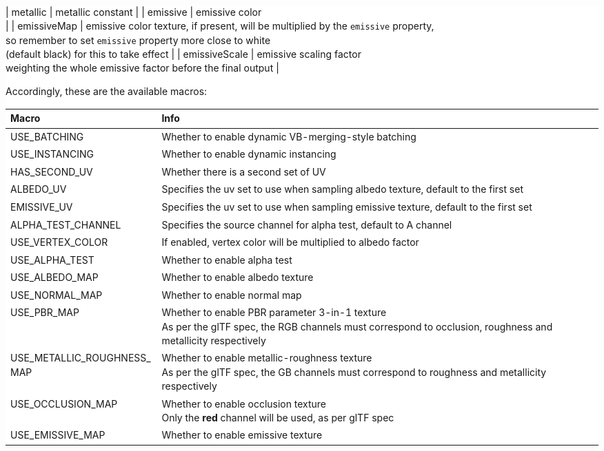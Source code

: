 | metallic | metallic constant |
| emissive | emissive color<br> |
| emissiveMap | emissive color texture, if present, will be multiplied by the `emissive` property,<br>so remember to set `emissive` property more close to white<br>(default black) for this to take effect |
| emissiveScale | emissive scaling factor<br>weighting the whole emissive factor before the final output |

Accordingly, these are the available macros:

| Macro | Info |
| :---- | :--- |
| USE_BATCHING | Whether to enable dynamic VB-merging-style batching |
| USE_INSTANCING | Whether to enable dynamic instancing |
| HAS_SECOND_UV | Whether there is a second set of UV |
| ALBEDO_UV | Specifies the uv set to use when sampling albedo texture, default to the first set |
| EMISSIVE_UV | Specifies the uv set to use when sampling emissive texture, default to the first set |
| ALPHA_TEST_CHANNEL | Specifies the source channel for alpha test, default to A channel |
| USE_VERTEX_COLOR | If enabled, vertex color will be multiplied to albedo factor |
| USE_ALPHA_TEST | Whether to enable alpha test |
| USE_ALBEDO_MAP | Whether to enable albedo texture |
| USE_NORMAL_MAP | Whether to enable normal map |
| USE_PBR_MAP | Whether to enable PBR parameter 3-in-1 texture<br>As per the glTF spec, the RGB channels must correspond to occlusion, roughness and metallicity respectively |
| USE_METALLIC_ROUGHNESS_MAP | Whether to enable metallic-roughness texture<br>As per the glTF spec, the GB channels must correspond to roughness and metallicity respectively |
| USE_OCCLUSION_MAP | Whether to enable occlusion texture<br>Only the **red** channel will be used, as per glTF spec |
| USE_EMISSIVE_MAP | Whether to enable emissive texture |
